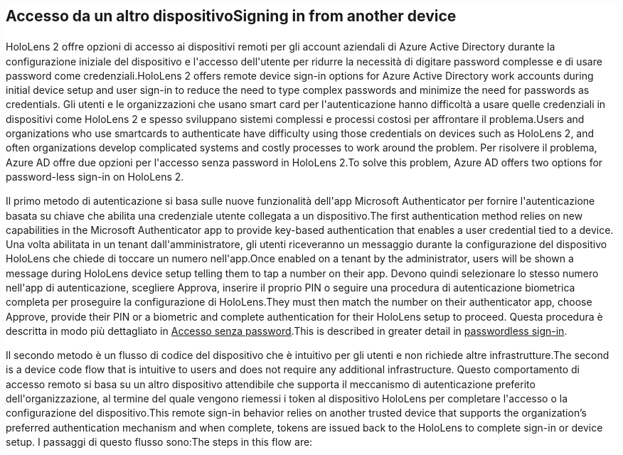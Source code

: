 ## <span data-ttu-id="877d0-109">Accesso da un altro dispositivo</span><span class="sxs-lookup"><span data-stu-id="877d0-109">Signing in from another device</span></span>

<span data-ttu-id="877d0-110">HoloLens 2 offre opzioni di accesso ai dispositivi remoti per gli account aziendali di Azure Active Directory durante la configurazione iniziale del dispositivo e l'accesso dell'utente per ridurre la necessità di digitare password complesse e di usare password come credenziali.</span><span class="sxs-lookup"><span data-stu-id="877d0-110">HoloLens 2 offers remote device sign-in options for Azure Active Directory work accounts during initial device setup and user sign-in to reduce the need to type complex passwords and minimize the need for passwords as credentials.</span></span> <span data-ttu-id="877d0-111">Gli utenti e le organizzazioni che usano smart card per l'autenticazione hanno difficoltà a usare quelle credenziali in dispositivi come HoloLens 2 e spesso sviluppano sistemi complessi e processi costosi per affrontare il problema.</span><span class="sxs-lookup"><span data-stu-id="877d0-111">Users and organizations who use smartcards to authenticate have difficulty using those credentials on devices such as HoloLens 2, and often organizations develop complicated systems and costly processes to work around the problem.</span></span> <span data-ttu-id="877d0-112">Per risolvere il problema, Azure AD offre due opzioni per l'accesso senza password in HoloLens 2.</span><span class="sxs-lookup"><span data-stu-id="877d0-112">To solve this problem, Azure AD offers two options for password-less sign-in on HoloLens 2.</span></span>

<span data-ttu-id="877d0-113">Il primo metodo di autenticazione si basa sulle nuove funzionalità dell'app Microsoft Authenticator per fornire l'autenticazione basata su chiave che abilita una credenziale utente collegata a un dispositivo.</span><span class="sxs-lookup"><span data-stu-id="877d0-113">The first authentication method relies on new capabilities in the Microsoft Authenticator app to provide key-based authentication that enables a user credential tied to a device.</span></span> <span data-ttu-id="877d0-114">Una volta abilitata in un tenant dall'amministratore, gli utenti riceveranno un messaggio durante la configurazione del dispositivo HoloLens che chiede di toccare un numero nell'app.</span><span class="sxs-lookup"><span data-stu-id="877d0-114">Once enabled on a tenant by the administrator, users will be shown a message during HoloLens device setup telling them to tap a number on their app.</span></span> <span data-ttu-id="877d0-115">Devono quindi selezionare lo stesso numero nell'app di autenticazione, scegliere Approva, inserire il proprio PIN o seguire una procedura di autenticazione biometrica completa per proseguire la configurazione di HoloLens.</span><span class="sxs-lookup"><span data-stu-id="877d0-115">They must then match the number on their authenticator app, choose Approve, provide their PIN or a biometric and complete authentication for their HoloLens setup to proceed.</span></span> <span data-ttu-id="877d0-116">Questa procedura è descritta in modo più dettagliato in [Accesso senza password](https://docs.microsoft.com/azure/active-directory/authentication/howto-authentication-passwordless-phone).</span><span class="sxs-lookup"><span data-stu-id="877d0-116">This is described in greater detail in [passwordless sign-in](https://docs.microsoft.com/azure/active-directory/authentication/howto-authentication-passwordless-phone).</span></span>

<span data-ttu-id="877d0-117">Il secondo metodo è un flusso di codice del dispositivo che è intuitivo per gli utenti e non richiede altre infrastrutture.</span><span class="sxs-lookup"><span data-stu-id="877d0-117">The second is a device code flow that is intuitive to users and does not require any additional infrastructure.</span></span>  <span data-ttu-id="877d0-118">Questo comportamento di accesso remoto si basa su un altro dispositivo attendibile che supporta il meccanismo di autenticazione preferito dell'organizzazione, al termine del quale vengono riemessi i token al dispositivo HoloLens per completare l'accesso o la configurazione del dispositivo.</span><span class="sxs-lookup"><span data-stu-id="877d0-118">This remote sign-in behavior relies on another trusted device that supports the organization’s preferred authentication mechanism and when complete, tokens are issued back to the HoloLens to complete sign-in or device setup.</span></span> <span data-ttu-id="877d0-119">I passaggi di questo flusso sono:</span><span class="sxs-lookup"><span data-stu-id="877d0-119">The steps in this flow are:</span></span>
